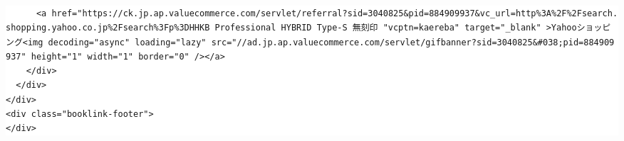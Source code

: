           <a href="https://ck.jp.ap.valuecommerce.com/servlet/referral?sid=3040825&pid=884909937&vc_url=http%3A%2F%2Fsearch.shopping.yahoo.co.jp%2Fsearch%3Fp%3DHHKB Professional HYBRID Type-S 無刻印 "vcptn=kaereba" target="_blank" >Yahooショッピング<img decoding="async" loading="lazy" src="//ad.jp.ap.valuecommerce.com/servlet/gifbanner?sid=3040825&#038;pid=884909937" height="1" width="1" border="0" /></a>
        </div>
      </div>
    </div>
    <div class="booklink-footer">
    </div>
  </div>
</div>

 [1]: https://twitter.com/Pazz_Teo
 [2]: https://twitter.com/jun3010me
 [3]: https://twitter.com/jun3010me/status/1485074430984617987
 [4]: https://twitter.com/jun3010me/status/1485048320930516992
 [5]: https://twitter.com/jun3010me/status/1485073076434124802